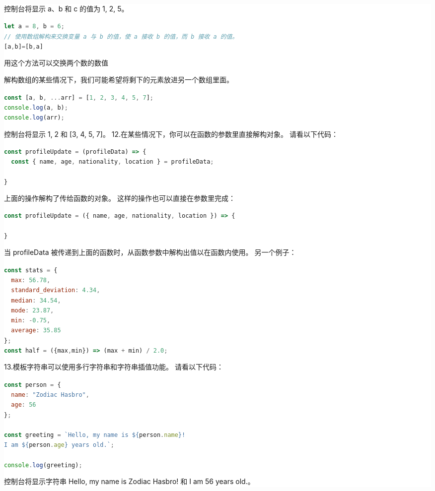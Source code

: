控制台将显示 a、b 和 c 的值为 1, 2, 5。
```js
let a = 8, b = 6;
// 使用数组解构来交换变量 a 与 b 的值，使 a 接收 b 的值，而 b 接收 a 的值。
[a,b]=[b,a]
```
用这个方法可以交换两个数的数值

解构数组的某些情况下，我们可能希望将剩下的元素放进另一个数组里面。
```js
const [a, b, ...arr] = [1, 2, 3, 4, 5, 7];
console.log(a, b);
console.log(arr);
```
控制台将显示 1, 2 和 [3, 4, 5, 7]。
12.在某些情况下，你可以在函数的参数里直接解构对象。
请看以下代码：
```js
const profileUpdate = (profileData) => {
  const { name, age, nationality, location } = profileData;

}
```
上面的操作解构了传给函数的对象。 这样的操作也可以直接在参数里完成：
```js
const profileUpdate = ({ name, age, nationality, location }) => {

}
```
当 profileData 被传递到上面的函数时，从函数参数中解构出值以在函数内使用。
另一个例子：
```js
const stats = {
  max: 56.78,
  standard_deviation: 4.34,
  median: 34.54,
  mode: 23.87,
  min: -0.75,
  average: 35.85
};
const half = ({max,min}) => (max + min) / 2.0; 
```
13.模板字符串可以使用多行字符串和字符串插值功能。
请看以下代码：
```js
const person = {
  name: "Zodiac Hasbro",
  age: 56
};

const greeting = `Hello, my name is ${person.name}!
I am ${person.age} years old.`;

console.log(greeting);
```
控制台将显示字符串 Hello, my name is Zodiac Hasbro! 和 I am 56 years old.。
